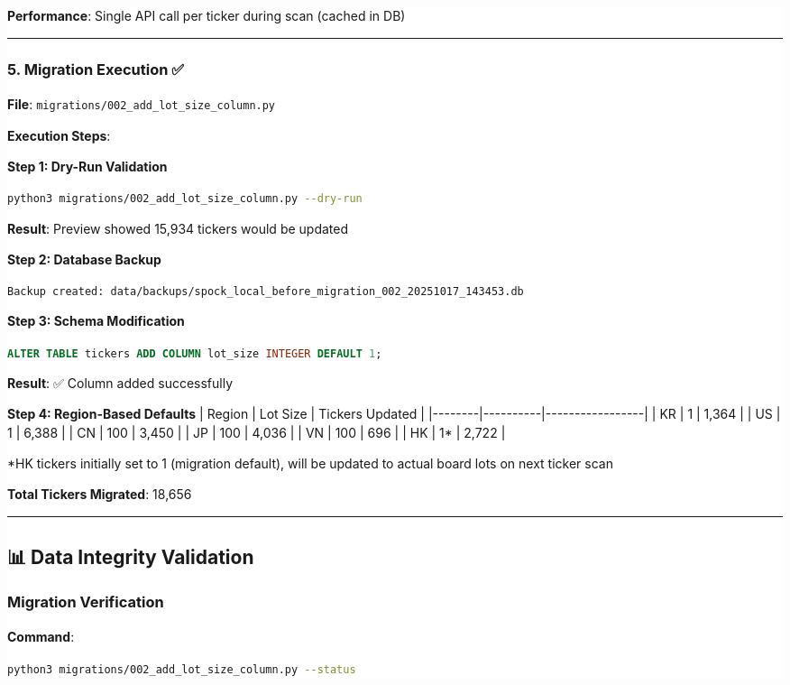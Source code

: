**Performance**: Single API call per ticker during scan (cached in DB)

---

### 5. Migration Execution ✅

**File**: `migrations/002_add_lot_size_column.py`

**Execution Steps**:

**Step 1: Dry-Run Validation**
```bash
python3 migrations/002_add_lot_size_column.py --dry-run
```
**Result**: Preview showed 15,934 tickers would be updated

**Step 2: Database Backup**
```
Backup created: data/backups/spock_local_before_migration_002_20251017_143453.db
```

**Step 3: Schema Modification**
```sql
ALTER TABLE tickers ADD COLUMN lot_size INTEGER DEFAULT 1;
```
**Result**: ✅ Column added successfully

**Step 4: Region-Based Defaults**
| Region | Lot Size | Tickers Updated |
|--------|----------|-----------------|
| KR     | 1        | 1,364           |
| US     | 1        | 6,388           |
| CN     | 100      | 3,450           |
| JP     | 100      | 4,036           |
| VN     | 100      | 696             |
| HK     | 1*       | 2,722           |

*HK tickers initially set to 1 (migration default), will be updated to actual board lots on next ticker scan

**Total Tickers Migrated**: 18,656

---

## 📊 Data Integrity Validation

### Migration Verification

**Command**:
```bash
python3 migrations/002_add_lot_size_column.py --status
```
